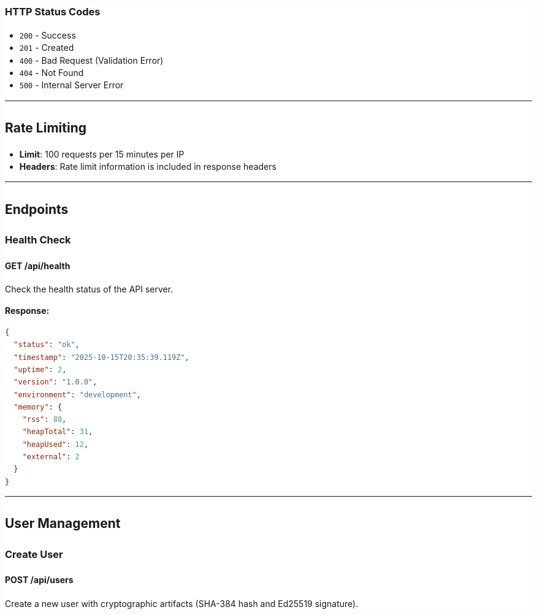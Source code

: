 ### HTTP Status Codes

- `200` - Success
- `201` - Created
- `400` - Bad Request (Validation Error)
- `404` - Not Found
- `500` - Internal Server Error

---

## Rate Limiting

- **Limit**: 100 requests per 15 minutes per IP
- **Headers**: Rate limit information is included in response headers

---

## Endpoints

### Health Check

#### GET /api/health

Check the health status of the API server.

**Response:**
```json
{
  "status": "ok",
  "timestamp": "2025-10-15T20:35:39.119Z",
  "uptime": 2,
  "version": "1.0.0",
  "environment": "development",
  "memory": {
    "rss": 88,
    "heapTotal": 31,
    "heapUsed": 12,
    "external": 2
  }
}
```

---

## User Management

### Create User

#### POST /api/users

Create a new user with cryptographic artifacts (SHA-384 hash and Ed25519 signature).
